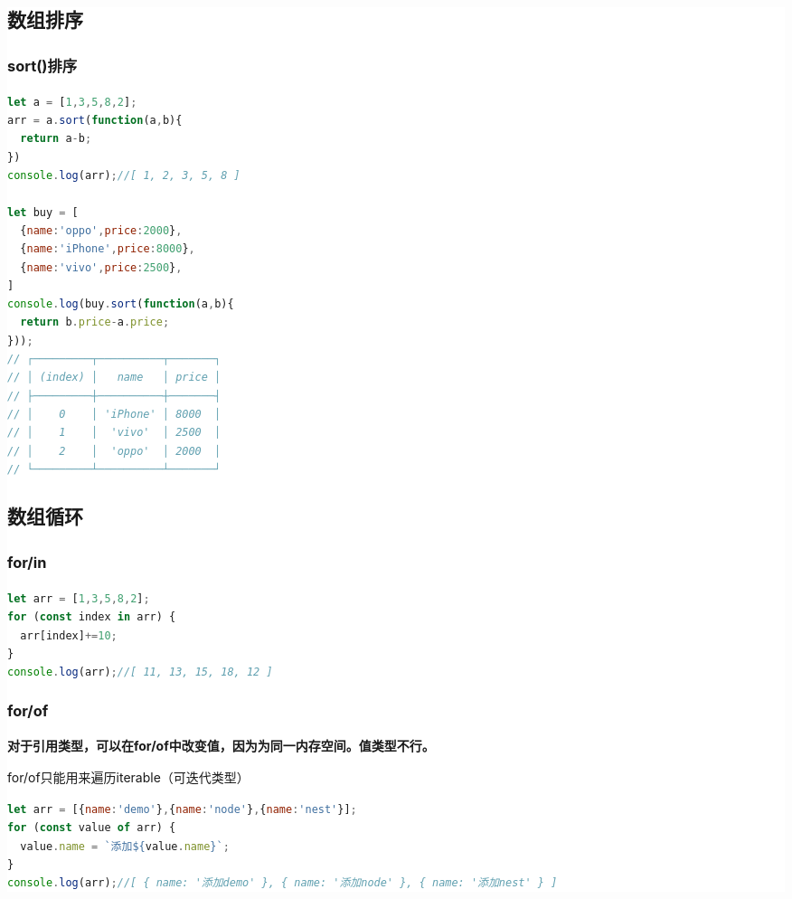 ## 数组排序

### sort()排序

```js
let a = [1,3,5,8,2];
arr = a.sort(function(a,b){
  return a-b;
})
console.log(arr);//[ 1, 2, 3, 5, 8 ]

let buy = [
  {name:'oppo',price:2000},
  {name:'iPhone',price:8000},
  {name:'vivo',price:2500},
]
console.log(buy.sort(function(a,b){
  return b.price-a.price;
}));
// ┌─────────┬──────────┬───────┐
// │ (index) │   name   │ price │
// ├─────────┼──────────┼───────┤
// │    0    │ 'iPhone' │ 8000  │
// │    1    │  'vivo'  │ 2500  │
// │    2    │  'oppo'  │ 2000  │
// └─────────┴──────────┴───────┘
```



## 数组循环

### for/in

```js
let arr = [1,3,5,8,2];
for (const index in arr) {
  arr[index]+=10;
}
console.log(arr);//[ 11, 13, 15, 18, 12 ]
```

### for/of

**对于引用类型，可以在for/of中改变值，因为为同一内存空间。值类型不行。**

for/of只能用来遍历iterable（可迭代类型）

```js
let arr = [{name:'demo'},{name:'node'},{name:'nest'}];
for (const value of arr) {
  value.name = `添加${value.name}`;
}
console.log(arr);//[ { name: '添加demo' }, { name: '添加node' }, { name: '添加nest' } ]
```
